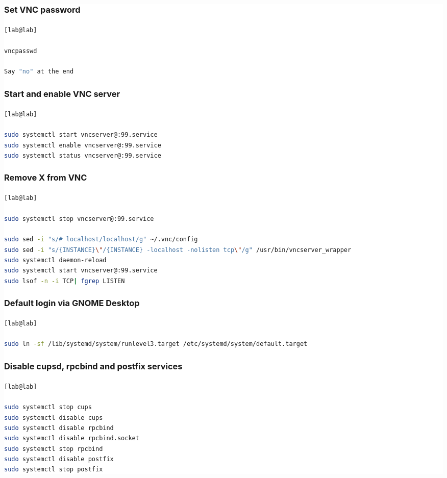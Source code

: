 ### Set VNC password

```bash
[lab@lab]

vncpasswd

Say "no" at the end

```

### Start and enable VNC server

```bash
[lab@lab]

sudo systemctl start vncserver@:99.service
sudo systemctl enable vncserver@:99.service
sudo systemctl status vncserver@:99.service

```

### Remove X from VNC

```bash
[lab@lab]

sudo systemctl stop vncserver@:99.service

sudo sed -i "s/# localhost/localhost/g" ~/.vnc/config
sudo sed -i "s/{INSTANCE}\"/{INSTANCE} -localhost -nolisten tcp\"/g" /usr/bin/vncserver_wrapper
sudo systemctl daemon-reload
sudo systemctl start vncserver@:99.service
sudo lsof -n -i TCP| fgrep LISTEN

```

### Default login via GNOME Desktop

```bash
[lab@lab]

sudo ln -sf /lib/systemd/system/runlevel3.target /etc/systemd/system/default.target

```

### Disable cupsd, rpcbind and postfix services

```bash
[lab@lab]

sudo systemctl stop cups
sudo systemctl disable cups
sudo systemctl disable rpcbind
sudo systemctl disable rpcbind.socket
sudo systemctl stop rpcbind
sudo systemctl disable postfix
sudo systemctl stop postfix

```
